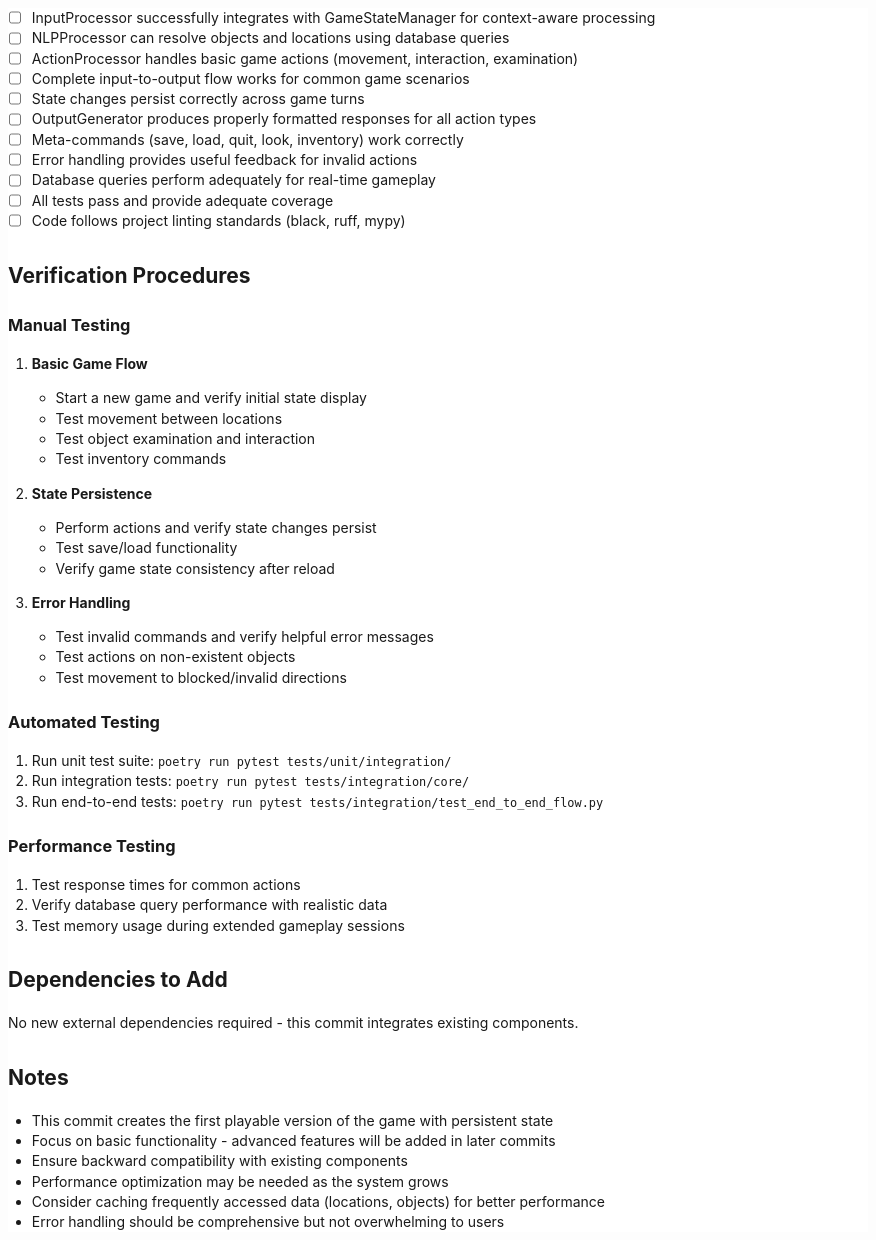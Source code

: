 - [ ] InputProcessor successfully integrates with GameStateManager for context-aware processing
- [ ] NLPProcessor can resolve objects and locations using database queries
- [ ] ActionProcessor handles basic game actions (movement, interaction, examination)
- [ ] Complete input-to-output flow works for common game scenarios
- [ ] State changes persist correctly across game turns
- [ ] OutputGenerator produces properly formatted responses for all action types
- [ ] Meta-commands (save, load, quit, look, inventory) work correctly
- [ ] Error handling provides useful feedback for invalid actions
- [ ] Database queries perform adequately for real-time gameplay
- [ ] All tests pass and provide adequate coverage
- [ ] Code follows project linting standards (black, ruff, mypy)

## Verification Procedures

### Manual Testing
1. **Basic Game Flow**
   - Start a new game and verify initial state display
   - Test movement between locations
   - Test object examination and interaction
   - Test inventory commands

2. **State Persistence**
   - Perform actions and verify state changes persist
   - Test save/load functionality
   - Verify game state consistency after reload

3. **Error Handling**
   - Test invalid commands and verify helpful error messages
   - Test actions on non-existent objects
   - Test movement to blocked/invalid directions

### Automated Testing
1. Run unit test suite: `poetry run pytest tests/unit/integration/`
2. Run integration tests: `poetry run pytest tests/integration/core/`
3. Run end-to-end tests: `poetry run pytest tests/integration/test_end_to_end_flow.py`

### Performance Testing
1. Test response times for common actions
2. Verify database query performance with realistic data
3. Test memory usage during extended gameplay sessions

## Dependencies to Add

No new external dependencies required - this commit integrates existing components.

## Notes

- This commit creates the first playable version of the game with persistent state
- Focus on basic functionality - advanced features will be added in later commits
- Ensure backward compatibility with existing components
- Performance optimization may be needed as the system grows
- Consider caching frequently accessed data (locations, objects) for better performance
- Error handling should be comprehensive but not overwhelming to users
